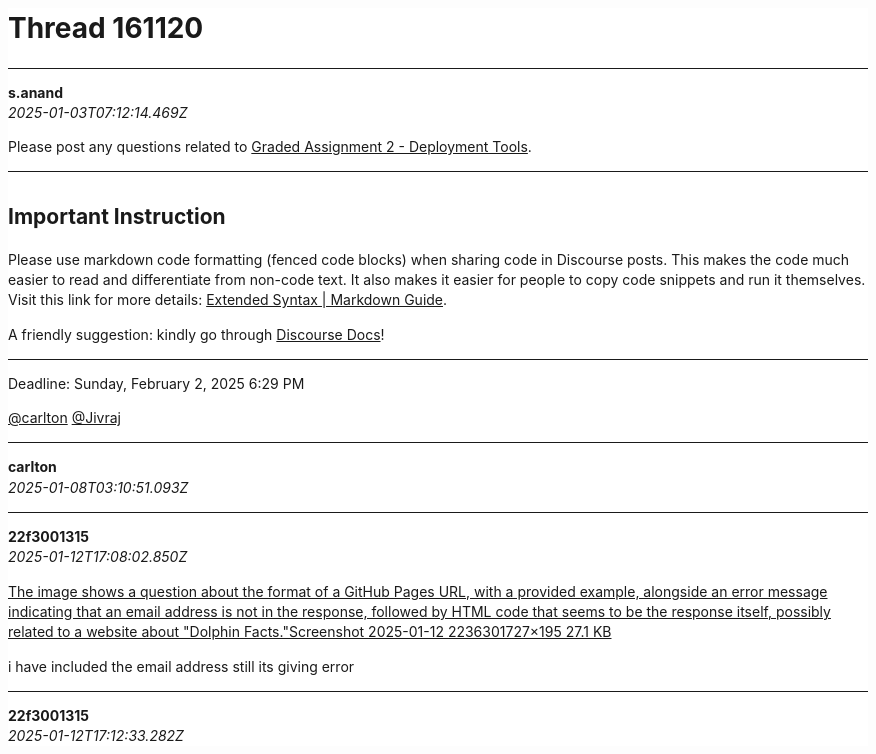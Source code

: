 # Thread 161120


---
**s.anand**  
*2025-01-03T07:12:14.469Z*


Please post any questions related to [Graded Assignment 2 - Deployment Tools](https://exam.sanand.workers.dev/tds-2025-01-ga2).

* * *

## Important Instruction

Please use markdown code formatting (fenced code blocks) when sharing code in Discourse posts. This makes the code much easier to read and differentiate from non-code text. It also makes it easier for people to copy code snippets and run it themselves. Visit this link for more details: [Extended Syntax | Markdown Guide](https://www.markdownguide.org/extended-syntax/#fenced-code-blocks).

A friendly suggestion: kindly go through [Discourse Docs](/c/docs-discourse/45)! 

* * *

Deadline: Sunday, February 2, 2025 6:29 PM

[@carlton](/u/carlton) [@Jivraj](/u/jivraj)




---
**carlton**  
*2025-01-08T03:10:51.093Z*







---
**22f3001315**  
*2025-01-12T17:08:02.850Z*


[The image shows a question about the format of a GitHub Pages URL, with a provided example, alongside an error message indicating that an email address is not in the response, followed by HTML code that seems to be the response itself, possibly related to a website about "Dolphin Facts."Screenshot 2025-01-12 2236301727×195 27.1 KB](https://europe1.discourse-cdn.com/flex013/uploads/iitm/original/3X/f/2/f2485af8a009f815219a3df4bbdf15db1322608e.png "Screenshot 2025-01-12 223630")

  
i have included the email address still its giving error




---
**22f3001315**  
*2025-01-12T17:12:33.282Z*
